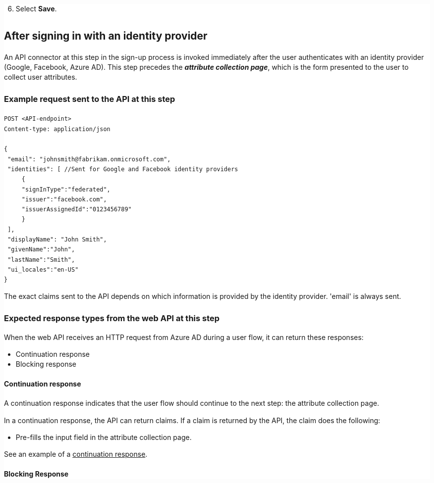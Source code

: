 6. Select **Save**.

## After signing in with an identity provider

An API connector at this step in the sign-up process is invoked immediately after the user authenticates with an identity provider (Google, Facebook, Azure AD). This step precedes the ***attribute collection page***, which is the form presented to the user to collect user attributes. 



### Example request sent to the API at this step
```http
POST <API-endpoint>
Content-type: application/json

{
 "email": "johnsmith@fabrikam.onmicrosoft.com",
 "identities": [ //Sent for Google and Facebook identity providers
     {
     "signInType":"federated",
     "issuer":"facebook.com",
     "issuerAssignedId":"0123456789"
     }
 ],
 "displayName": "John Smith",
 "givenName":"John",
 "lastName":"Smith",
 "ui_locales":"en-US"
}
```

The exact claims sent to the API depends on which information is provided by the identity provider. 'email' is always sent.

### Expected response types from the web API at this step

When the web API receives an HTTP request from Azure AD during a user flow, it can return these responses:

- Continuation response
- Blocking response

#### Continuation response

A continuation response indicates that the user flow should continue to the next step: the attribute collection page.

In a continuation response, the API can return claims. If a claim is returned by the API, the claim does the following:

- Pre-fills the input field in the attribute collection page.

See an example of a [continuation response](#example-of-a-continuation-response).

#### Blocking Response

